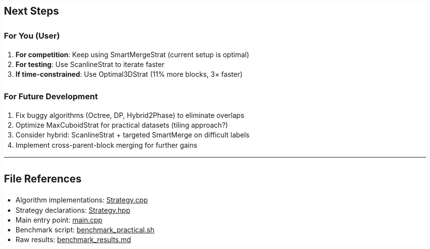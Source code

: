 ## Next Steps

### For You (User)
1. **For competition**: Keep using SmartMergeStrat (current setup is optimal)
2. **For testing**: Use ScanlineStrat to iterate faster
3. **If time-constrained**: Use Optimal3DStrat (11% more blocks, 3× faster)

### For Future Development
1. Fix buggy algorithms (Octree, DP, Hybrid2Phase) to eliminate overlaps
2. Optimize MaxCuboidStrat for practical datasets (tiling approach?)
3. Consider hybrid: ScanlineStrat + targeted SmartMerge on difficult labels
4. Implement cross-parent-block merging for further gains

---

## File References

- Algorithm implementations: [Strategy.cpp](compressor/src/Strategy.cpp)
- Strategy declarations: [Strategy.hpp](compressor/include/Strategy.hpp)
- Main entry point: [main.cpp](compressor/src/main.cpp:16)
- Benchmark script: [benchmark_practical.sh](benchmark_practical.sh)
- Raw results: [benchmark_results.md](benchmark_results.md)
